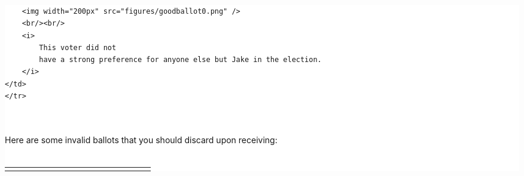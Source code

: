 		<img width="200px" src="figures/goodballot0.png" />
		<br/><br/>
		<i>
			This voter did not
			have a strong preference for anyone else but Jake in the election.
		</i>
	</td>
	</tr>
</table>
<br/><br/>
Here are some invalid ballots that you should discard upon receiving:
<br/><br/>
<table>
	<tr>
	<td width="230px" valign="top">